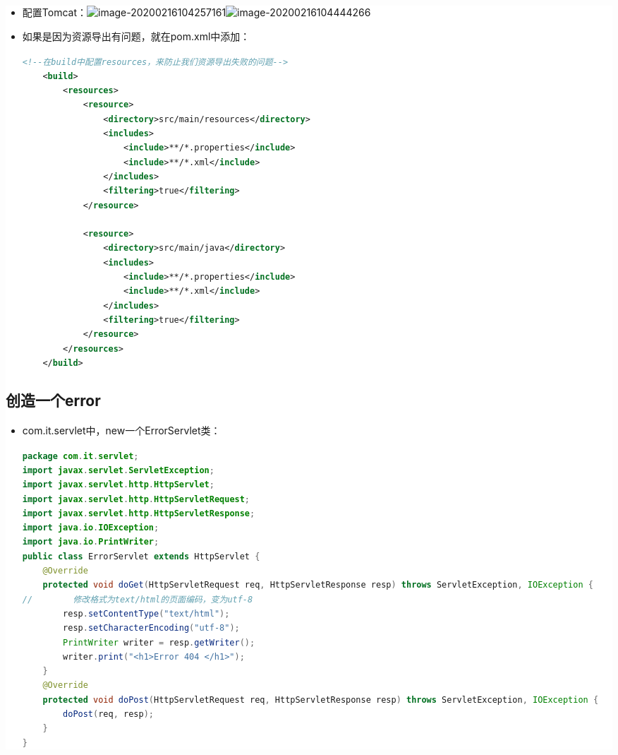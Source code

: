 - 配置Tomcat：![image-20200216104257161](C:\Users\91566\AppData\Roaming\Typora\typora-user-images\image-20200216104257161.png)![image-20200216104444266](C:\Users\91566\AppData\Roaming\Typora\typora-user-images\image-20200216104444266.png)

- 如果是因为资源导出有问题，就在pom.xml中添加：

  ```xml
  <!--在build中配置resources，来防止我们资源导出失败的问题-->
      <build>
          <resources>
              <resource>
                  <directory>src/main/resources</directory>
                  <includes>
                      <include>**/*.properties</include>
                      <include>**/*.xml</include>
                  </includes>
                  <filtering>true</filtering>
              </resource>
  
              <resource>
                  <directory>src/main/java</directory>
                  <includes>
                      <include>**/*.properties</include>
                      <include>**/*.xml</include>
                  </includes>
                  <filtering>true</filtering>
              </resource>
          </resources>
      </build>
  ```

  

## 创造一个error

- com.it.servlet中，new一个ErrorServlet类：

  ```java
  package com.it.servlet;
  import javax.servlet.ServletException;
  import javax.servlet.http.HttpServlet;
  import javax.servlet.http.HttpServletRequest;
  import javax.servlet.http.HttpServletResponse;
  import java.io.IOException;
  import java.io.PrintWriter;
  public class ErrorServlet extends HttpServlet {
      @Override
      protected void doGet(HttpServletRequest req, HttpServletResponse resp) throws ServletException, IOException {
  //        修改格式为text/html的页面编码，变为utf-8
          resp.setContentType("text/html");
          resp.setCharacterEncoding("utf-8");
          PrintWriter writer = resp.getWriter();
          writer.print("<h1>Error 404 </h1>");
      }
      @Override
      protected void doPost(HttpServletRequest req, HttpServletResponse resp) throws ServletException, IOException {
          doPost(req, resp);
      }
  }
  ```
